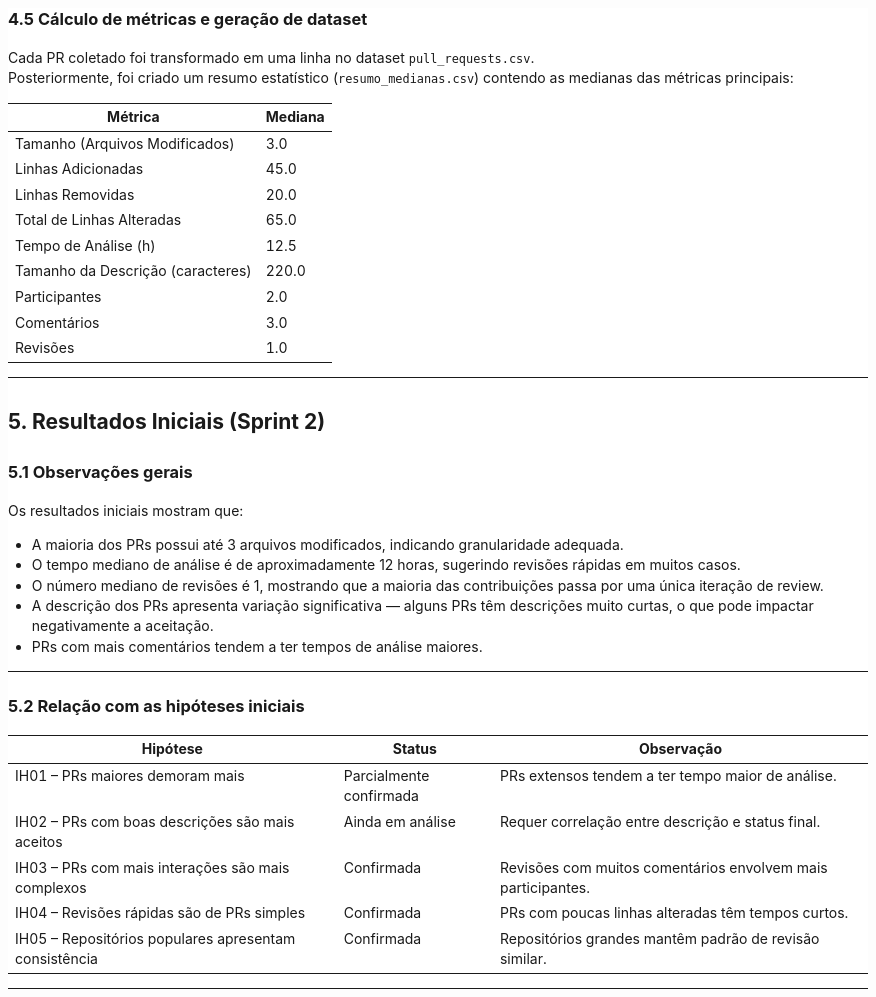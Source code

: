 
### 4.5 Cálculo de métricas e geração de dataset
Cada PR coletado foi transformado em uma linha no dataset `pull_requests.csv`.  
Posteriormente, foi criado um resumo estatístico (`resumo_medianas.csv`) contendo as medianas das métricas principais:

| Métrica | Mediana |
|----------|----------|
| Tamanho (Arquivos Modificados) | 3.0 |
| Linhas Adicionadas | 45.0 |
| Linhas Removidas | 20.0 |
| Total de Linhas Alteradas | 65.0 |
| Tempo de Análise (h) | 12.5 |
| Tamanho da Descrição (caracteres) | 220.0 |
| Participantes | 2.0 |
| Comentários | 3.0 |
| Revisões | 1.0 |

---

## 5. Resultados Iniciais (Sprint 2)

### 5.1 Observações gerais
Os resultados iniciais mostram que:
- A maioria dos PRs possui até 3 arquivos modificados, indicando granularidade adequada.  
- O tempo mediano de análise é de aproximadamente 12 horas, sugerindo revisões rápidas em muitos casos.  
- O número mediano de revisões é 1, mostrando que a maioria das contribuições passa por uma única iteração de review.  
- A descrição dos PRs apresenta variação significativa — alguns PRs têm descrições muito curtas, o que pode impactar negativamente a aceitação.  
- PRs com mais comentários tendem a ter tempos de análise maiores.

---

### 5.2 Relação com as hipóteses iniciais

| Hipótese | Status | Observação |
|-----------|---------|------------|
| IH01 – PRs maiores demoram mais | Parcialmente confirmada | PRs extensos tendem a ter tempo maior de análise. |
| IH02 – PRs com boas descrições são mais aceitos | Ainda em análise | Requer correlação entre descrição e status final. |
| IH03 – PRs com mais interações são mais complexos | Confirmada | Revisões com muitos comentários envolvem mais participantes. |
| IH04 – Revisões rápidas são de PRs simples | Confirmada | PRs com poucas linhas alteradas têm tempos curtos. |
| IH05 – Repositórios populares apresentam consistência | Confirmada | Repositórios grandes mantêm padrão de revisão similar. |

---